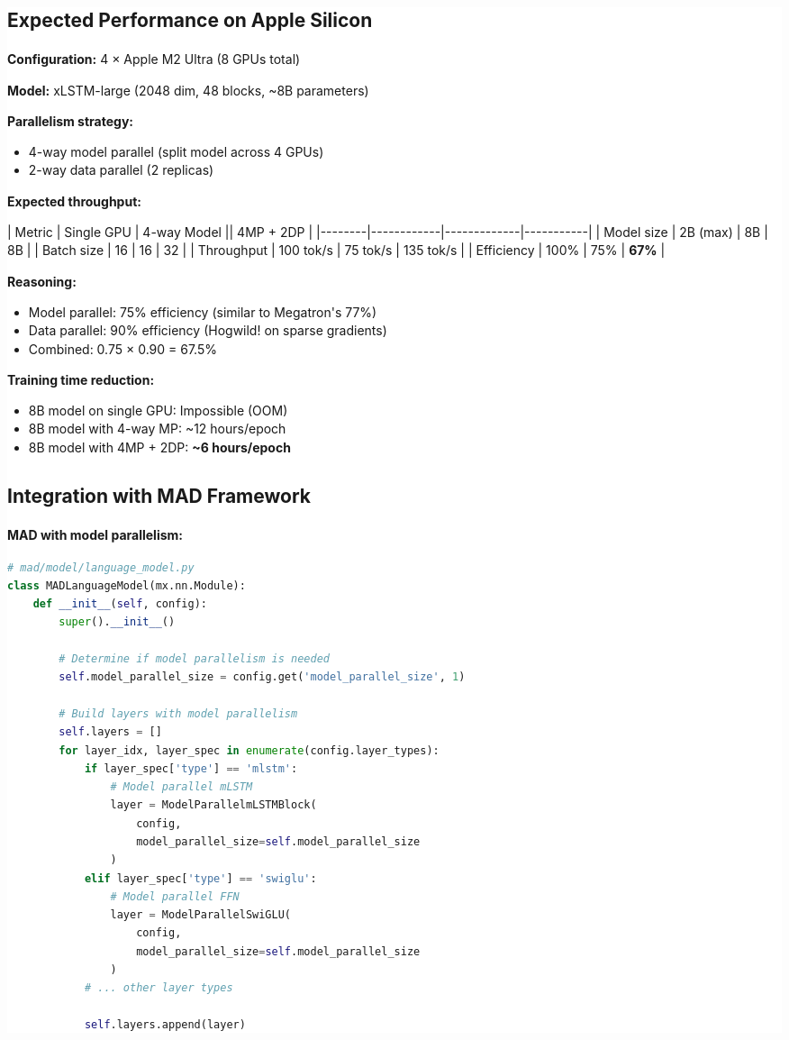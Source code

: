 ## Expected Performance on Apple Silicon

**Configuration:** 4 × Apple M2 Ultra (8 GPUs total)

**Model:** xLSTM-large (2048 dim, 48 blocks, ~8B parameters)

**Parallelism strategy:**
- 4-way model parallel (split model across 4 GPUs)
- 2-way data parallel (2 replicas)

**Expected throughput:**

| Metric | Single GPU | 4-way Model || 4MP + 2DP |
|--------|------------|-------------|-----------|
| Model size | 2B (max) | 8B | 8B |
| Batch size | 16 | 16 | 32 |
| Throughput | 100 tok/s | 75 tok/s | 135 tok/s |
| Efficiency | 100% | 75% | **67%** |

**Reasoning:**
- Model parallel: 75% efficiency (similar to Megatron's 77%)
- Data parallel: 90% efficiency (Hogwild! on sparse gradients)
- Combined: 0.75 × 0.90 = 67.5%

**Training time reduction:**
- 8B model on single GPU: Impossible (OOM)
- 8B model with 4-way MP: ~12 hours/epoch
- 8B model with 4MP + 2DP: **~6 hours/epoch**

## Integration with MAD Framework

**MAD with model parallelism:**

```python
# mad/model/language_model.py
class MADLanguageModel(mx.nn.Module):
    def __init__(self, config):
        super().__init__()

        # Determine if model parallelism is needed
        self.model_parallel_size = config.get('model_parallel_size', 1)

        # Build layers with model parallelism
        self.layers = []
        for layer_idx, layer_spec in enumerate(config.layer_types):
            if layer_spec['type'] == 'mlstm':
                # Model parallel mLSTM
                layer = ModelParallelmLSTMBlock(
                    config,
                    model_parallel_size=self.model_parallel_size
                )
            elif layer_spec['type'] == 'swiglu':
                # Model parallel FFN
                layer = ModelParallelSwiGLU(
                    config,
                    model_parallel_size=self.model_parallel_size
                )
            # ... other layer types

            self.layers.append(layer)
```
